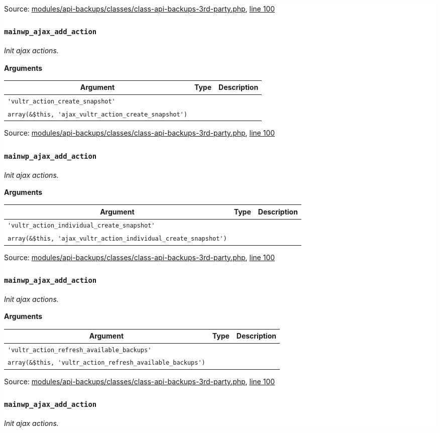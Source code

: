 Source: [modules/api-backups/classes/class-api-backups-3rd-party.php](https://github.com/mainwp/mainwp/blob/master/modules/api-backups/classes/class-api-backups-3rd-party.php), [line 100](https://github.com/mainwp/mainwp/blob/master/modules/api-backups/classes/class-api-backups-3rd-party.php#L100)



### `mainwp_ajax_add_action`

*Init ajax actions.*

**Arguments**

Argument | Type | Description
-------- | ---- | -----------
`'vultr_action_create_snapshot'` |  | 
`array(&$this, 'ajax_vultr_action_create_snapshot')` |  | 

Source: [modules/api-backups/classes/class-api-backups-3rd-party.php](https://github.com/mainwp/mainwp/blob/master/modules/api-backups/classes/class-api-backups-3rd-party.php), [line 100](https://github.com/mainwp/mainwp/blob/master/modules/api-backups/classes/class-api-backups-3rd-party.php#L100)



### `mainwp_ajax_add_action`

*Init ajax actions.*

**Arguments**

Argument | Type | Description
-------- | ---- | -----------
`'vultr_action_individual_create_snapshot'` |  | 
`array(&$this, 'ajax_vultr_action_individual_create_snapshot')` |  | 

Source: [modules/api-backups/classes/class-api-backups-3rd-party.php](https://github.com/mainwp/mainwp/blob/master/modules/api-backups/classes/class-api-backups-3rd-party.php), [line 100](https://github.com/mainwp/mainwp/blob/master/modules/api-backups/classes/class-api-backups-3rd-party.php#L100)



### `mainwp_ajax_add_action`

*Init ajax actions.*

**Arguments**

Argument | Type | Description
-------- | ---- | -----------
`'vultr_action_refresh_available_backups'` |  | 
`array(&$this, 'vultr_action_refresh_available_backups')` |  | 

Source: [modules/api-backups/classes/class-api-backups-3rd-party.php](https://github.com/mainwp/mainwp/blob/master/modules/api-backups/classes/class-api-backups-3rd-party.php), [line 100](https://github.com/mainwp/mainwp/blob/master/modules/api-backups/classes/class-api-backups-3rd-party.php#L100)



### `mainwp_ajax_add_action`

*Init ajax actions.*

